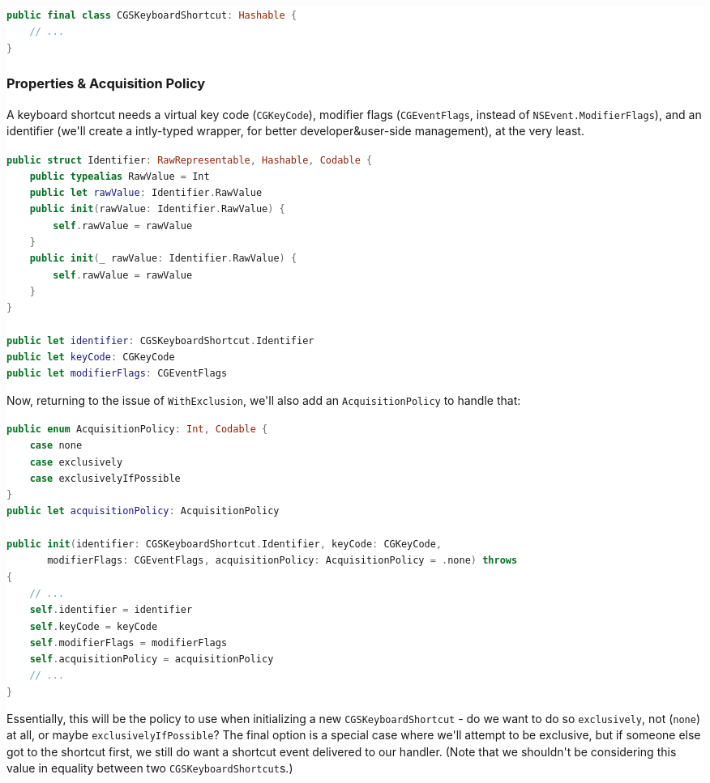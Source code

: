 ```swift
public final class CGSKeyboardShortcut: Hashable {
	// ...
}
```

### Properties & Acquisition Policy

A keyboard shortcut needs a virtual key code (`CGKeyCode`), modifier flags (`CGEventFlags`, instead of `NSEvent.ModifierFlags`), and an identifier (we'll create a intly-typed wrapper, for better developer&user-side management), at the very least.

```swift
public struct Identifier: RawRepresentable, Hashable, Codable {
    public typealias RawValue = Int
    public let rawValue: Identifier.RawValue
    public init(rawValue: Identifier.RawValue) {
        self.rawValue = rawValue
    }
    public init(_ rawValue: Identifier.RawValue) {
        self.rawValue = rawValue
    }
}

public let identifier: CGSKeyboardShortcut.Identifier
public let keyCode: CGKeyCode
public let modifierFlags: CGEventFlags
```

Now, returning to the issue of `WithExclusion`, we'll also add an `AcquisitionPolicy` to handle that:

```swift
public enum AcquisitionPolicy: Int, Codable {
    case none
    case exclusively
    case exclusivelyIfPossible
}
public let acquisitionPolicy: AcquisitionPolicy

public init(identifier: CGSKeyboardShortcut.Identifier, keyCode: CGKeyCode,
       modifierFlags: CGEventFlags, acquisitionPolicy: AcquisitionPolicy = .none) throws
{
	// ...
    self.identifier = identifier
    self.keyCode = keyCode
    self.modifierFlags = modifierFlags
    self.acquisitionPolicy = acquisitionPolicy
    // ...
}
```

Essentially, this will be the policy to use when initializing a new `CGSKeyboardShortcut` - do we want to do so `exclusively`, not (`none`) at all, or maybe `exclusivelyIfPossible`? The final option is a special case where we'll attempt to be exclusive, but if someone else got to the shortcut first, we still do want a shortcut event delivered to our handler. (Note that we shouldn't be considering this value in equality between two `CGSKeyboardShortcut`s.)
